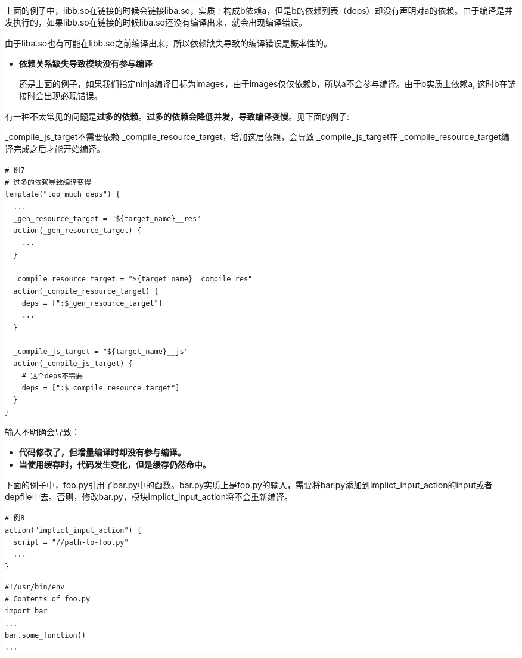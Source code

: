   上面的例子中，libb.so在链接的时候会链接liba.so，实质上构成b依赖a，但是b的依赖列表（deps）却没有声明对a的依赖。由于编译是并发执行的，如果libb.so在链接的时候liba.so还没有编译出来，就会出现编译错误。
  
  由于liba.so也有可能在libb.so之前编译出来，所以依赖缺失导致的编译错误是概率性的。

- **依赖关系缺失导致模块没有参与编译**
  
  还是上面的例子，如果我们指定ninja编译目标为images，由于images仅仅依赖b，所以a不会参与编译。由于b实质上依赖a, 这时b在链接时会出现必现错误。

有一种不太常见的问题是**过多的依赖**。**过多的依赖会降低并发，导致编译变慢**。见下面的例子:

_compile_js_target不需要依赖 _compile_resource_target，增加这层依赖，会导致 _compile_js_target在 _compile_resource_target编译完成之后才能开始编译。

```shell
# 例7
# 过多的依赖导致编译变慢
template("too_much_deps") {
  ...
  _gen_resource_target = "${target_name}__res"
  action(_gen_resource_target) {
    ...
  }

  _compile_resource_target = "${target_name}__compile_res"
  action(_compile_resource_target) {
    deps = [":$_gen_resource_target"]
    ...
  }

  _compile_js_target = "${target_name}__js"
  action(_compile_js_target) {
    # 这个deps不需要
    deps = [":$_compile_resource_target"]
  }
}
```

输入不明确会导致：

- **代码修改了，但增量编译时却没有参与编译。**
- **当使用缓存时，代码发生变化，但是缓存仍然命中。**

下面的例子中，foo.py引用了bar.py中的函数。bar.py实质上是foo.py的输入，需要将bar.py添加到implict_input_action的input或者depfile中去。否则，修改bar.py，模块implict_input_action将不会重新编译。

```shell
# 例8
action("implict_input_action") {
  script = "//path-to-foo.py"
  ...
}
```

```shell
#!/usr/bin/env
# Contents of foo.py
import bar
...
bar.some_function()
...
```
